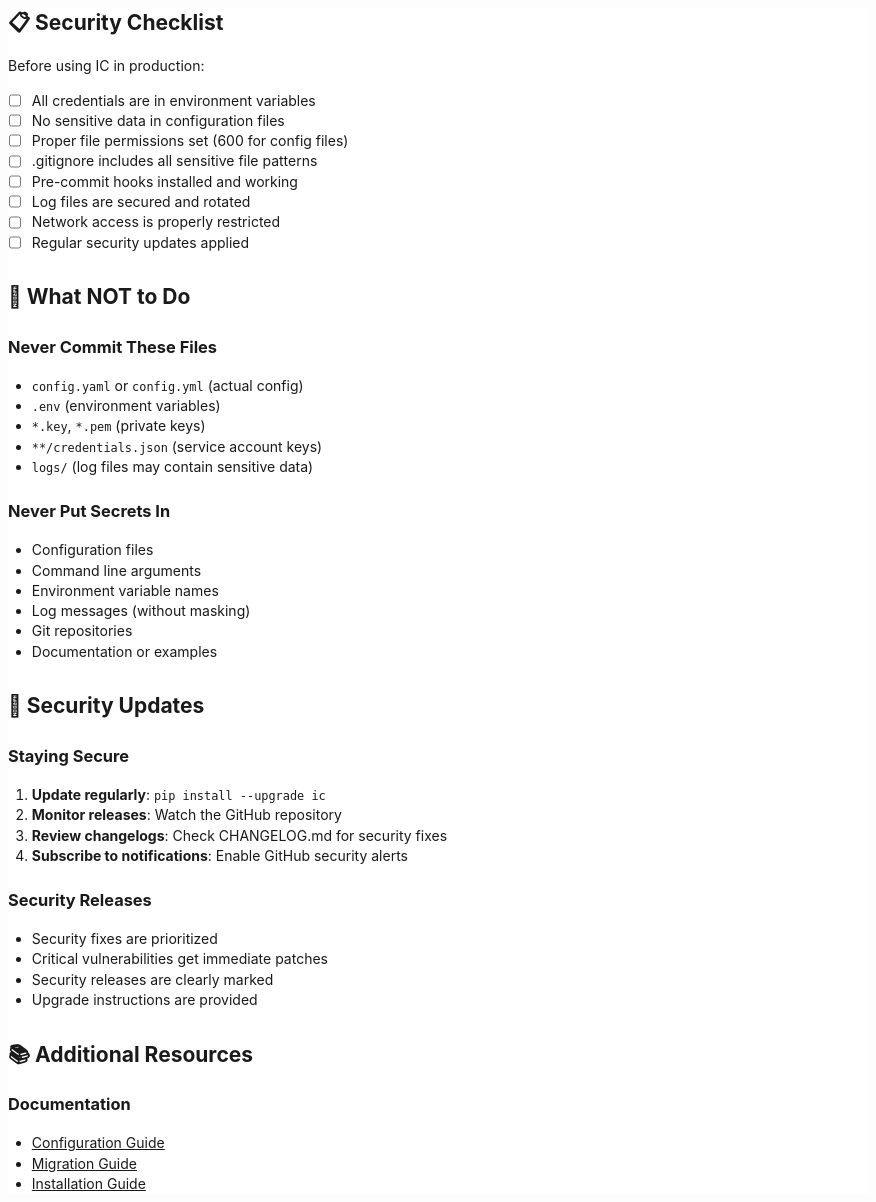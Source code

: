 ## 📋 Security Checklist

Before using IC in production:

- [ ] All credentials are in environment variables
- [ ] No sensitive data in configuration files
- [ ] Proper file permissions set (600 for config files)
- [ ] .gitignore includes all sensitive file patterns
- [ ] Pre-commit hooks installed and working
- [ ] Log files are secured and rotated
- [ ] Network access is properly restricted
- [ ] Regular security updates applied

## 🚫 What NOT to Do

### Never Commit These Files
- `config.yaml` or `config.yml` (actual config)
- `.env` (environment variables)
- `*.key`, `*.pem` (private keys)
- `**/credentials.json` (service account keys)
- `logs/` (log files may contain sensitive data)

### Never Put Secrets In
- Configuration files
- Command line arguments
- Environment variable names
- Log messages (without masking)
- Git repositories
- Documentation or examples

## 🔄 Security Updates

### Staying Secure
1. **Update regularly**: `pip install --upgrade ic`
2. **Monitor releases**: Watch the GitHub repository
3. **Review changelogs**: Check CHANGELOG.md for security fixes
4. **Subscribe to notifications**: Enable GitHub security alerts

### Security Releases
- Security fixes are prioritized
- Critical vulnerabilities get immediate patches
- Security releases are clearly marked
- Upgrade instructions are provided

## 📚 Additional Resources

### Documentation
- [Configuration Guide](docs/configuration.md)
- [Migration Guide](docs/migration.md)
- [Installation Guide](docs/installation.md)
